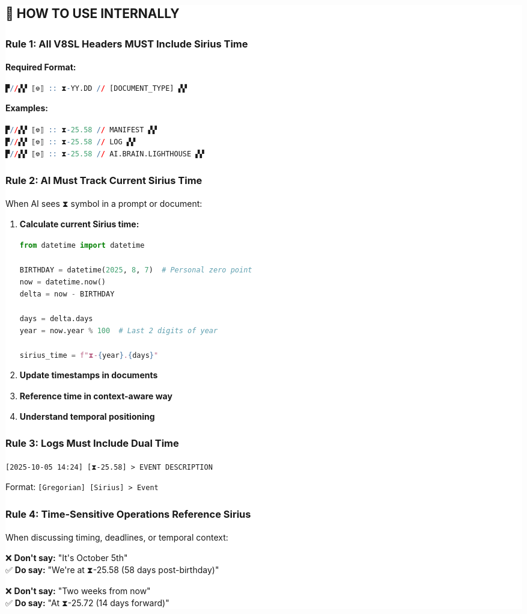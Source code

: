 ## 📐 HOW TO USE INTERNALLY

### Rule 1: All V8SL Headers MUST Include Sirius Time

**Required Format:**
```r
▛//▞▞ ⟦⎊⟧ :: ⧗-YY.DD // [DOCUMENT_TYPE] ▞▞
```

**Examples:**
```r
▛//▞▞ ⟦⎊⟧ :: ⧗-25.58 // MANIFEST ▞▞
▛//▞▞ ⟦⎊⟧ :: ⧗-25.58 // LOG ▞▞
▛//▞▞ ⟦⎊⟧ :: ⧗-25.58 // AI.BRAIN.LIGHTHOUSE ▞▞
```

### Rule 2: AI Must Track Current Sirius Time

When AI sees ⧗ symbol in a prompt or document:

1. **Calculate current Sirius time:**
   ```python
   from datetime import datetime
   
   BIRTHDAY = datetime(2025, 8, 7)  # Personal zero point
   now = datetime.now()
   delta = now - BIRTHDAY
   
   days = delta.days
   year = now.year % 100  # Last 2 digits of year
   
   sirius_time = f"⧗-{year}.{days}"
   ```

2. **Update timestamps in documents**
3. **Reference time in context-aware way**
4. **Understand temporal positioning**

### Rule 3: Logs Must Include Dual Time

```
[2025-10-05 14:24] [⧗-25.58] > EVENT DESCRIPTION
```

Format: `[Gregorian] [Sirius] > Event`

### Rule 4: Time-Sensitive Operations Reference Sirius

When discussing timing, deadlines, or temporal context:

❌ **Don't say:** "It's October 5th"  
✅ **Do say:** "We're at ⧗-25.58 (58 days post-birthday)"

❌ **Don't say:** "Two weeks from now"  
✅ **Do say:** "At ⧗-25.72 (14 days forward)"
